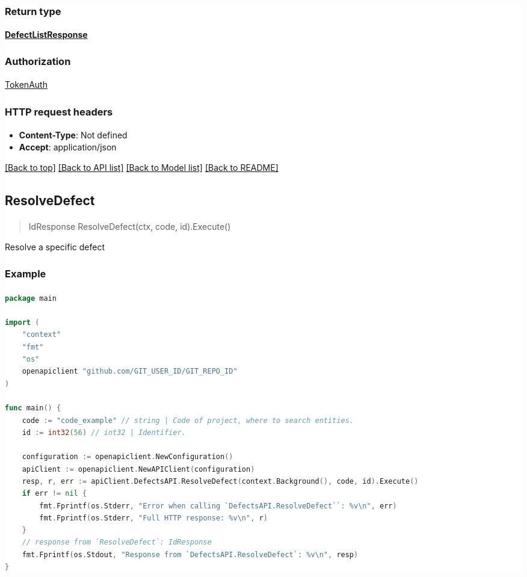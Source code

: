 ### Return type

[**DefectListResponse**](DefectListResponse.md)

### Authorization

[TokenAuth](../README.md#TokenAuth)

### HTTP request headers

- **Content-Type**: Not defined
- **Accept**: application/json

[[Back to top]](#) [[Back to API list]](../README.md#documentation-for-api-endpoints)
[[Back to Model list]](../README.md#documentation-for-models)
[[Back to README]](../README.md)


## ResolveDefect

> IdResponse ResolveDefect(ctx, code, id).Execute()

Resolve a specific defect



### Example

```go
package main

import (
	"context"
	"fmt"
	"os"
	openapiclient "github.com/GIT_USER_ID/GIT_REPO_ID"
)

func main() {
	code := "code_example" // string | Code of project, where to search entities.
	id := int32(56) // int32 | Identifier.

	configuration := openapiclient.NewConfiguration()
	apiClient := openapiclient.NewAPIClient(configuration)
	resp, r, err := apiClient.DefectsAPI.ResolveDefect(context.Background(), code, id).Execute()
	if err != nil {
		fmt.Fprintf(os.Stderr, "Error when calling `DefectsAPI.ResolveDefect``: %v\n", err)
		fmt.Fprintf(os.Stderr, "Full HTTP response: %v\n", r)
	}
	// response from `ResolveDefect`: IdResponse
	fmt.Fprintf(os.Stdout, "Response from `DefectsAPI.ResolveDefect`: %v\n", resp)
}
```
